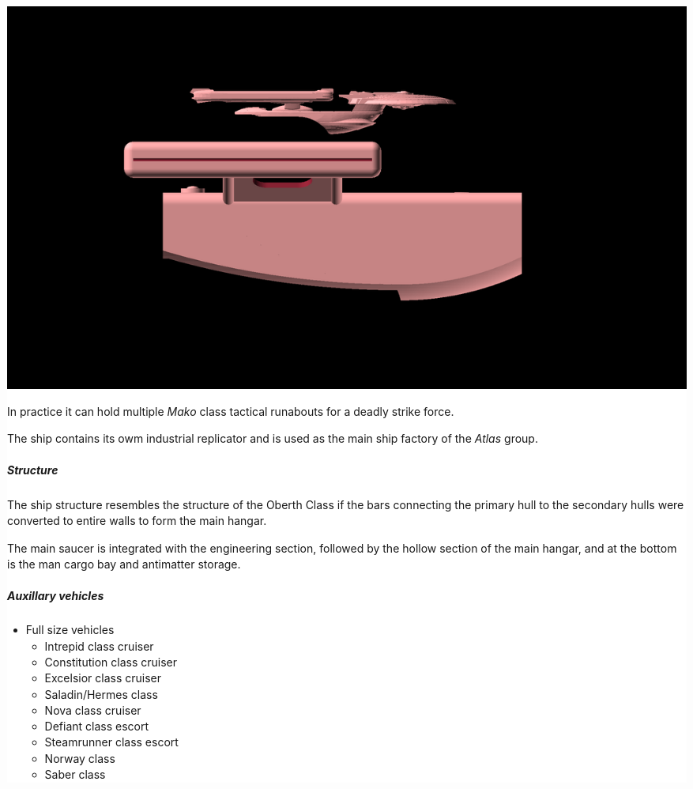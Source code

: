 ![Ship scale](images/scale/scale-carrier.png)


In practice it can hold multiple *Mako* class tactical runabouts for a deadly
strike force.

The ship contains its owm industrial replicator and is used as the main ship factory of the *Atlas* group.


##### Structure

The ship structure resembles the structure of the Oberth Class if the bars connecting the primary hull to the secondary
hulls were converted to entire walls to form the main hangar.

The main saucer is integrated with the engineering section, followed by the hollow section of the main hangar, and at the
bottom is the man cargo bay and antimatter storage.

##### Auxillary vehicles

- Full size vehicles
  - Intrepid class cruiser
  - Constitution class cruiser
  - Excelsior class cruiser
  - Saladin/Hermes class
  - Nova class cruiser
  - Defiant class escort
  - Steamrunner class escort
  - Norway class
  - Saber class
